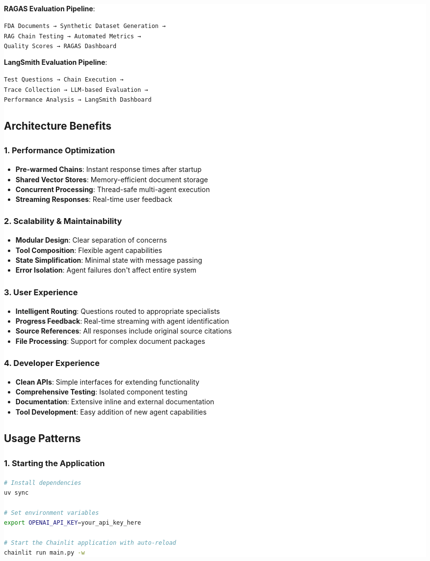 **RAGAS Evaluation Pipeline**:
```
FDA Documents → Synthetic Dataset Generation →
RAG Chain Testing → Automated Metrics →
Quality Scores → RAGAS Dashboard
```

**LangSmith Evaluation Pipeline**:
```
Test Questions → Chain Execution →
Trace Collection → LLM-based Evaluation →
Performance Analysis → LangSmith Dashboard
```

## Architecture Benefits

### 1. Performance Optimization
- **Pre-warmed Chains**: Instant response times after startup
- **Shared Vector Stores**: Memory-efficient document storage
- **Concurrent Processing**: Thread-safe multi-agent execution
- **Streaming Responses**: Real-time user feedback

### 2. Scalability & Maintainability
- **Modular Design**: Clear separation of concerns
- **Tool Composition**: Flexible agent capabilities
- **State Simplification**: Minimal state with message passing
- **Error Isolation**: Agent failures don't affect entire system

### 3. User Experience
- **Intelligent Routing**: Questions routed to appropriate specialists
- **Progress Feedback**: Real-time streaming with agent identification
- **Source References**: All responses include original source citations
- **File Processing**: Support for complex document packages

### 4. Developer Experience
- **Clean APIs**: Simple interfaces for extending functionality
- **Comprehensive Testing**: Isolated component testing
- **Documentation**: Extensive inline and external documentation
- **Tool Development**: Easy addition of new agent capabilities

## Usage Patterns

### 1. Starting the Application
```bash
# Install dependencies
uv sync

# Set environment variables
export OPENAI_API_KEY=your_api_key_here

# Start the Chainlit application with auto-reload
chainlit run main.py -w
```
